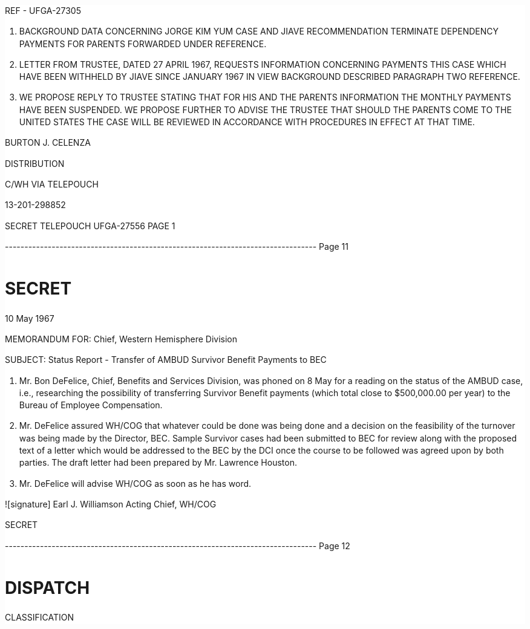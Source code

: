 REF - UFGA-27305

1. BACKGROUND DATA CONCERNING JORGE KIM YUM CASE AND JIAVE RECOMMENDATION TERMINATE DEPENDENCY PAYMENTS FOR PARENTS FORWARDED UNDER REFERENCE.

2. LETTER FROM TRUSTEE, DATED 27 APRIL 1967, REQUESTS INFORMATION CONCERNING PAYMENTS THIS CASE WHICH HAVE BEEN WITHHELD BY JIAVE SINCE JANUARY 1967 IN VIEW BACKGROUND DESCRIBED PARAGRAPH TWO REFERENCE.

3. WE PROPOSE REPLY TO TRUSTEE STATING THAT FOR HIS AND THE PARENTS INFORMATION THE MONTHLY PAYMENTS HAVE BEEN SUSPENDED. WE PROPOSE FURTHER TO ADVISE THE TRUSTEE THAT SHOULD THE PARENTS COME TO THE UNITED STATES THE CASE WILL BE REVIEWED IN ACCORDANCE WITH PROCEDURES IN EFFECT AT THAT TIME.

BURTON J. CELENZA

DISTRIBUTION

C/WH VIA TELEPOUCH

13-201-298852

SECRET TELEPOUCH UFGA-27556 PAGE 1


-------------------------------------------------------------------------------- Page 11

# SECRET

10 May 1967

MEMORANDUM FOR: Chief, Western Hemisphere Division

SUBJECT: Status Report - Transfer of AMBUD Survivor Benefit Payments to BEC

1.  Mr. Bon DeFelice, Chief, Benefits and Services Division, was phoned on 8 May for a reading on the status of the AMBUD case, i.e., researching the possibility of transferring Survivor Benefit payments (which total close to $500,000.00 per year) to the Bureau of Employee Compensation.

2.  Mr. DeFelice assured WH/COG that whatever could be done was being done and a decision on the feasibility of the turnover was being made by the Director, BEC. Sample Survivor cases had been submitted to BEC for review along with the proposed text of a letter which would be addressed to the BEC by the DCI once the course to be followed was agreed upon by both parties. The draft letter had been prepared by Mr. Lawrence Houston.

3.  Mr. DeFelice will advise WH/COG as soon as he has word.

![signature]
Earl J. Williamson
Acting Chief, WH/COG

SECRET


-------------------------------------------------------------------------------- Page 12

# DISPATCH

CLASSIFICATION
